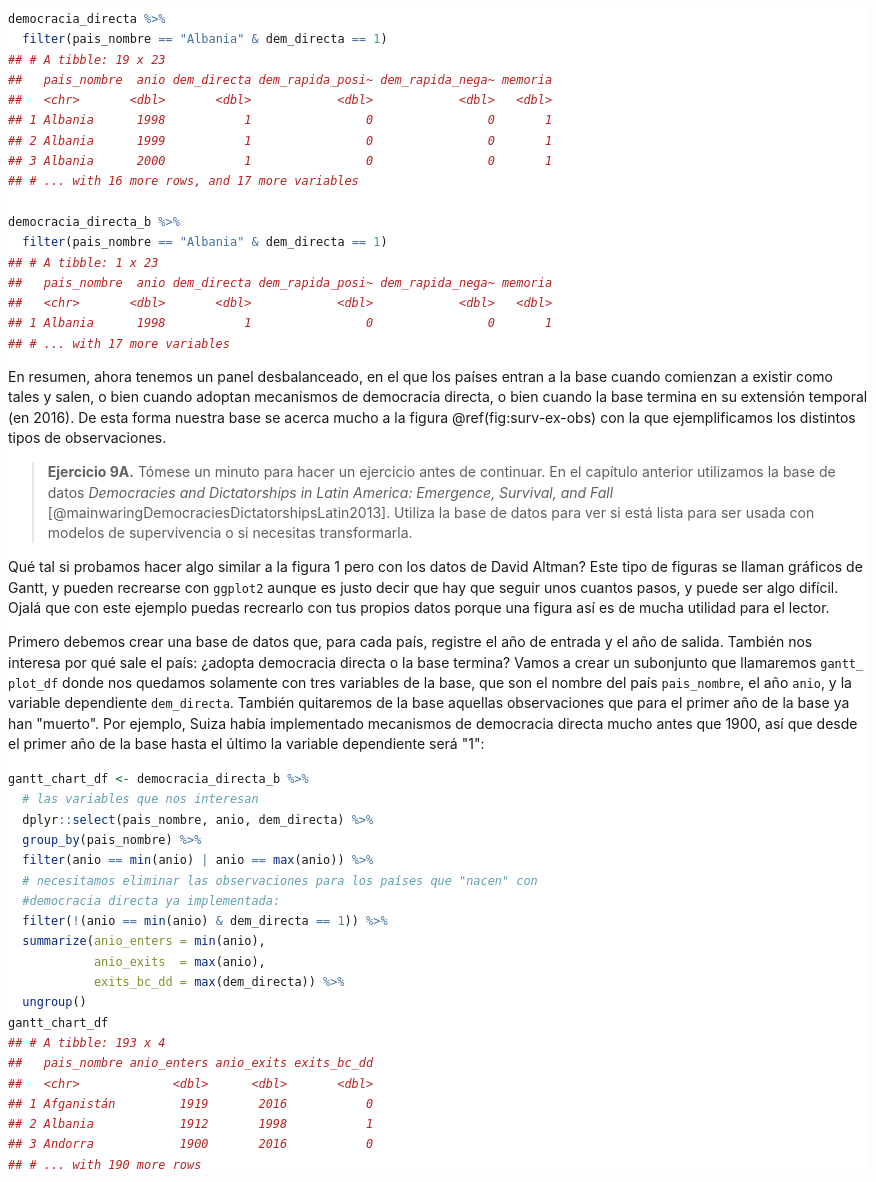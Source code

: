 
```r
democracia_directa %>%
  filter(pais_nombre == "Albania" & dem_directa == 1)
## # A tibble: 19 x 23
##   pais_nombre  anio dem_directa dem_rapida_posi~ dem_rapida_nega~ memoria
##   <chr>       <dbl>       <dbl>            <dbl>            <dbl>   <dbl>
## 1 Albania      1998           1                0                0       1
## 2 Albania      1999           1                0                0       1
## 3 Albania      2000           1                0                0       1
## # ... with 16 more rows, and 17 more variables

democracia_directa_b %>%
  filter(pais_nombre == "Albania" & dem_directa == 1)
## # A tibble: 1 x 23
##   pais_nombre  anio dem_directa dem_rapida_posi~ dem_rapida_nega~ memoria
##   <chr>       <dbl>       <dbl>            <dbl>            <dbl>   <dbl>
## 1 Albania      1998           1                0                0       1
## # ... with 17 more variables
```

En resumen, ahora tenemos un panel desbalanceado, en el que los países entran a la base cuando comienzan a existir como tales y salen, o bien cuando adoptan mecanismos de democracia directa, o bien cuando la base termina en su extensión temporal (en 2016). De esta forma nuestra base se acerca mucho a la figura \@ref(fig:surv-ex-obs) con la que ejemplificamos los distintos tipos de observaciones. 

> **Ejercicio 9A.** Tómese un minuto para hacer un ejercicio antes de continuar. En el capítulo anterior utilizamos la base de datos *Democracies and Dictatorships in Latin America: Emergence, Survival, and Fall* [@mainwaringDemocraciesDictatorshipsLatin2013]. Utiliza la base de datos para ver si está lista para ser usada con modelos de supervivencia o si necesitas transformarla.

Qué tal si probamos hacer algo similar a la figura 1 pero con los datos de David Altman? Este tipo de figuras se llaman gráficos de Gantt, y pueden recrearse con `ggplot2` aunque es justo decir que hay que seguir unos cuantos pasos, y puede ser algo difícil. Ojalá que con este ejemplo puedas recrearlo con tus propios datos porque una figura así es de mucha utilidad para el lector. 

Primero debemos crear una base de datos que, para cada país, registre el año de entrada y el año de salida. También nos interesa por qué sale el país: ¿adopta democracia directa o la base termina? Vamos a crear un subonjunto que llamaremos `gantt_plot_df` donde nos quedamos solamente con tres variables de la base, que son el nombre del país `pais_nombre`, el año `anio`, y la variable dependiente `dem_directa`. También quitaremos de la base aquellas observaciones que para el primer año de la base ya han "muerto". Por ejemplo, Suiza había implementado mecanismos de democracia directa mucho antes que 1900, así que desde el primer año de la base hasta el último la variable dependiente será "1":


```r
gantt_chart_df <- democracia_directa_b %>%
  # las variables que nos interesan
  dplyr::select(pais_nombre, anio, dem_directa) %>%
  group_by(pais_nombre) %>%
  filter(anio == min(anio) | anio == max(anio)) %>%
  # necesitamos eliminar las observaciones para los países que "nacen" con 
  #democracia directa ya implementada:
  filter(!(anio == min(anio) & dem_directa == 1)) %>%
  summarize(anio_enters = min(anio),
            anio_exits  = max(anio),
            exits_bc_dd = max(dem_directa)) %>%
  ungroup()
gantt_chart_df
## # A tibble: 193 x 4
##   pais_nombre anio_enters anio_exits exits_bc_dd
##   <chr>             <dbl>      <dbl>       <dbl>
## 1 Afganistán         1919       2016           0
## 2 Albania            1912       1998           1
## 3 Andorra            1900       2016           0
## # ... with 190 more rows
```
